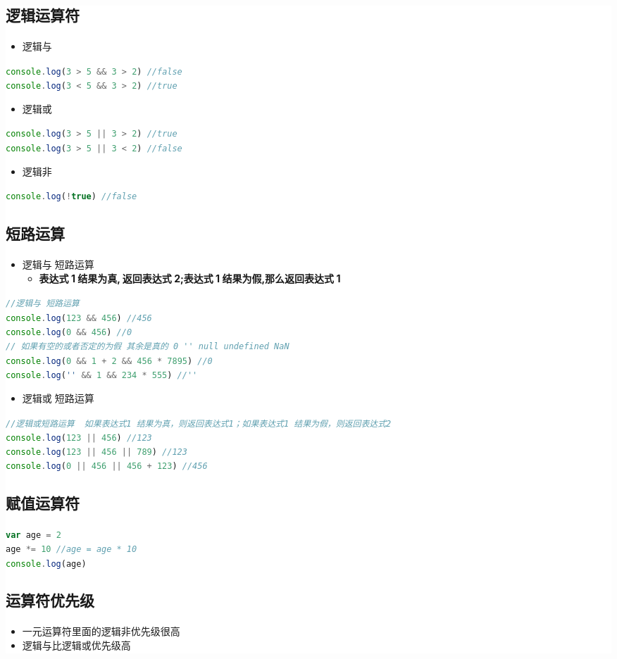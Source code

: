 ## 逻辑运算符

- 逻辑与

```javascript
console.log(3 > 5 && 3 > 2) //false
console.log(3 < 5 && 3 > 2) //true
```

- 逻辑或

```javascript
console.log(3 > 5 || 3 > 2) //true
console.log(3 > 5 || 3 < 2) //false
```

- 逻辑非

```javascript
console.log(!true) //false
```

## 短路运算

- 逻辑与 短路运算
  - **表达式 1 结果为真, 返回表达式 2;表达式 1 结果为假,那么返回表达式 1**

```javascript
//逻辑与 短路运算
console.log(123 && 456) //456
console.log(0 && 456) //0
// 如果有空的或者否定的为假 其余是真的 0 '' null undefined NaN
console.log(0 && 1 + 2 && 456 * 7895) //0
console.log('' && 1 && 234 * 555) //''
```

- 逻辑或 短路运算

```javascript
//逻辑或短路运算  如果表达式1 结果为真，则返回表达式1；如果表达式1 结果为假，则返回表达式2
console.log(123 || 456) //123
console.log(123 || 456 || 789) //123
console.log(0 || 456 || 456 + 123) //456
```

## 赋值运算符

```javascript
var age = 2
age *= 10 //age = age * 10
console.log(age)
```

## 运算符优先级

- 一元运算符里面的逻辑非优先级很高
- 逻辑与比逻辑或优先级高
